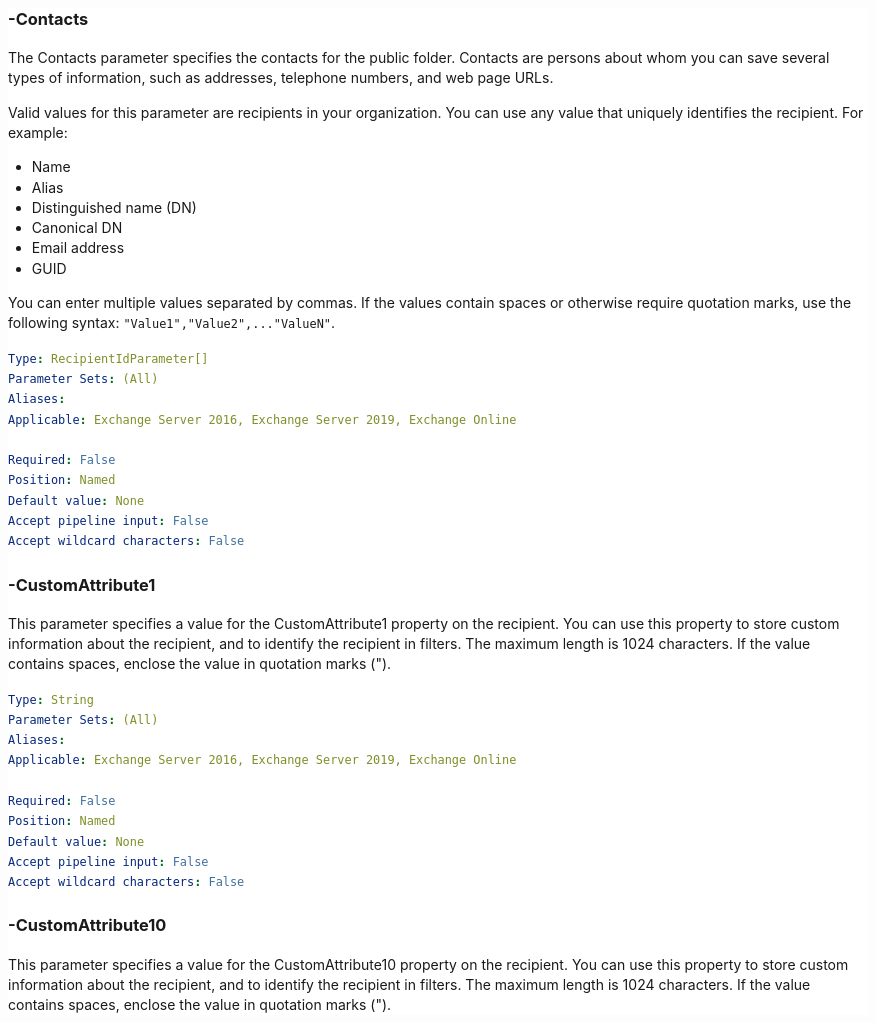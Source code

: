 ### -Contacts
The Contacts parameter specifies the contacts for the public folder. Contacts are persons about whom you can save several types of information, such as addresses, telephone numbers, and web page URLs.

Valid values for this parameter are recipients in your organization. You can use any value that uniquely identifies the recipient. For example:

- Name
- Alias
- Distinguished name (DN)
- Canonical DN
- Email address
- GUID

You can enter multiple values separated by commas. If the values contain spaces or otherwise require quotation marks, use the following syntax: `"Value1","Value2",..."ValueN"`.

```yaml
Type: RecipientIdParameter[]
Parameter Sets: (All)
Aliases:
Applicable: Exchange Server 2016, Exchange Server 2019, Exchange Online

Required: False
Position: Named
Default value: None
Accept pipeline input: False
Accept wildcard characters: False
```

### -CustomAttribute1
This parameter specifies a value for the CustomAttribute1 property on the recipient. You can use this property to store custom information about the recipient, and to identify the recipient in filters. The maximum length is 1024 characters. If the value contains spaces, enclose the value in quotation marks (").

```yaml
Type: String
Parameter Sets: (All)
Aliases:
Applicable: Exchange Server 2016, Exchange Server 2019, Exchange Online

Required: False
Position: Named
Default value: None
Accept pipeline input: False
Accept wildcard characters: False
```

### -CustomAttribute10
This parameter specifies a value for the CustomAttribute10 property on the recipient. You can use this property to store custom information about the recipient, and to identify the recipient in filters. The maximum length is 1024 characters. If the value contains spaces, enclose the value in quotation marks (").

